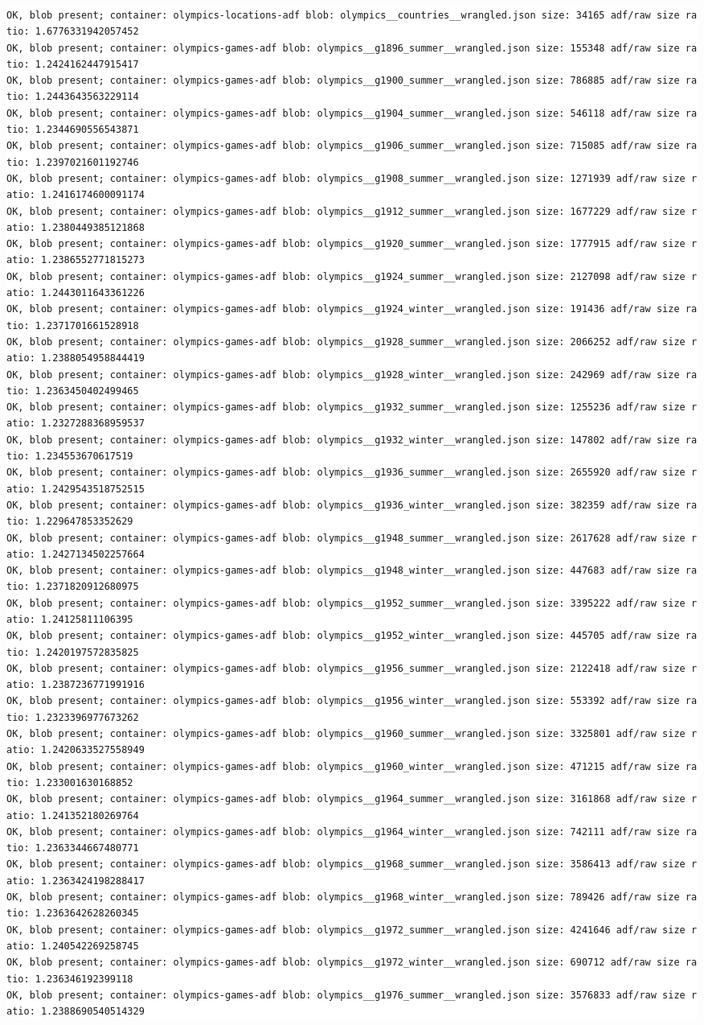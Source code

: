 ```
OK, blob present; container: olympics-locations-adf blob: olympics__countries__wrangled.json size: 34165 adf/raw size ratio: 1.6776331942057452
OK, blob present; container: olympics-games-adf blob: olympics__g1896_summer__wrangled.json size: 155348 adf/raw size ratio: 1.2424162447915417
OK, blob present; container: olympics-games-adf blob: olympics__g1900_summer__wrangled.json size: 786885 adf/raw size ratio: 1.2443643563229114
OK, blob present; container: olympics-games-adf blob: olympics__g1904_summer__wrangled.json size: 546118 adf/raw size ratio: 1.2344690556543871
OK, blob present; container: olympics-games-adf blob: olympics__g1906_summer__wrangled.json size: 715085 adf/raw size ratio: 1.2397021601192746
OK, blob present; container: olympics-games-adf blob: olympics__g1908_summer__wrangled.json size: 1271939 adf/raw size ratio: 1.2416174600091174
OK, blob present; container: olympics-games-adf blob: olympics__g1912_summer__wrangled.json size: 1677229 adf/raw size ratio: 1.2380449385121868
OK, blob present; container: olympics-games-adf blob: olympics__g1920_summer__wrangled.json size: 1777915 adf/raw size ratio: 1.2386552771815273
OK, blob present; container: olympics-games-adf blob: olympics__g1924_summer__wrangled.json size: 2127098 adf/raw size ratio: 1.2443011643361226
OK, blob present; container: olympics-games-adf blob: olympics__g1924_winter__wrangled.json size: 191436 adf/raw size ratio: 1.2371701661528918
OK, blob present; container: olympics-games-adf blob: olympics__g1928_summer__wrangled.json size: 2066252 adf/raw size ratio: 1.2388054958844419
OK, blob present; container: olympics-games-adf blob: olympics__g1928_winter__wrangled.json size: 242969 adf/raw size ratio: 1.2363450402499465
OK, blob present; container: olympics-games-adf blob: olympics__g1932_summer__wrangled.json size: 1255236 adf/raw size ratio: 1.2327288368959537
OK, blob present; container: olympics-games-adf blob: olympics__g1932_winter__wrangled.json size: 147802 adf/raw size ratio: 1.234553670617519
OK, blob present; container: olympics-games-adf blob: olympics__g1936_summer__wrangled.json size: 2655920 adf/raw size ratio: 1.2429543518752515
OK, blob present; container: olympics-games-adf blob: olympics__g1936_winter__wrangled.json size: 382359 adf/raw size ratio: 1.229647853352629
OK, blob present; container: olympics-games-adf blob: olympics__g1948_summer__wrangled.json size: 2617628 adf/raw size ratio: 1.2427134502257664
OK, blob present; container: olympics-games-adf blob: olympics__g1948_winter__wrangled.json size: 447683 adf/raw size ratio: 1.2371820912680975
OK, blob present; container: olympics-games-adf blob: olympics__g1952_summer__wrangled.json size: 3395222 adf/raw size ratio: 1.24125811106395
OK, blob present; container: olympics-games-adf blob: olympics__g1952_winter__wrangled.json size: 445705 adf/raw size ratio: 1.2420197572835825
OK, blob present; container: olympics-games-adf blob: olympics__g1956_summer__wrangled.json size: 2122418 adf/raw size ratio: 1.2387236771991916
OK, blob present; container: olympics-games-adf blob: olympics__g1956_winter__wrangled.json size: 553392 adf/raw size ratio: 1.2323396977673262
OK, blob present; container: olympics-games-adf blob: olympics__g1960_summer__wrangled.json size: 3325801 adf/raw size ratio: 1.2420633527558949
OK, blob present; container: olympics-games-adf blob: olympics__g1960_winter__wrangled.json size: 471215 adf/raw size ratio: 1.233001630168852
OK, blob present; container: olympics-games-adf blob: olympics__g1964_summer__wrangled.json size: 3161868 adf/raw size ratio: 1.241352180269764
OK, blob present; container: olympics-games-adf blob: olympics__g1964_winter__wrangled.json size: 742111 adf/raw size ratio: 1.2363344667480771
OK, blob present; container: olympics-games-adf blob: olympics__g1968_summer__wrangled.json size: 3586413 adf/raw size ratio: 1.2363424198288417
OK, blob present; container: olympics-games-adf blob: olympics__g1968_winter__wrangled.json size: 789426 adf/raw size ratio: 1.2363642628260345
OK, blob present; container: olympics-games-adf blob: olympics__g1972_summer__wrangled.json size: 4241646 adf/raw size ratio: 1.240542269258745
OK, blob present; container: olympics-games-adf blob: olympics__g1972_winter__wrangled.json size: 690712 adf/raw size ratio: 1.236346192399118
OK, blob present; container: olympics-games-adf blob: olympics__g1976_summer__wrangled.json size: 3576833 adf/raw size ratio: 1.2388690540514329
```